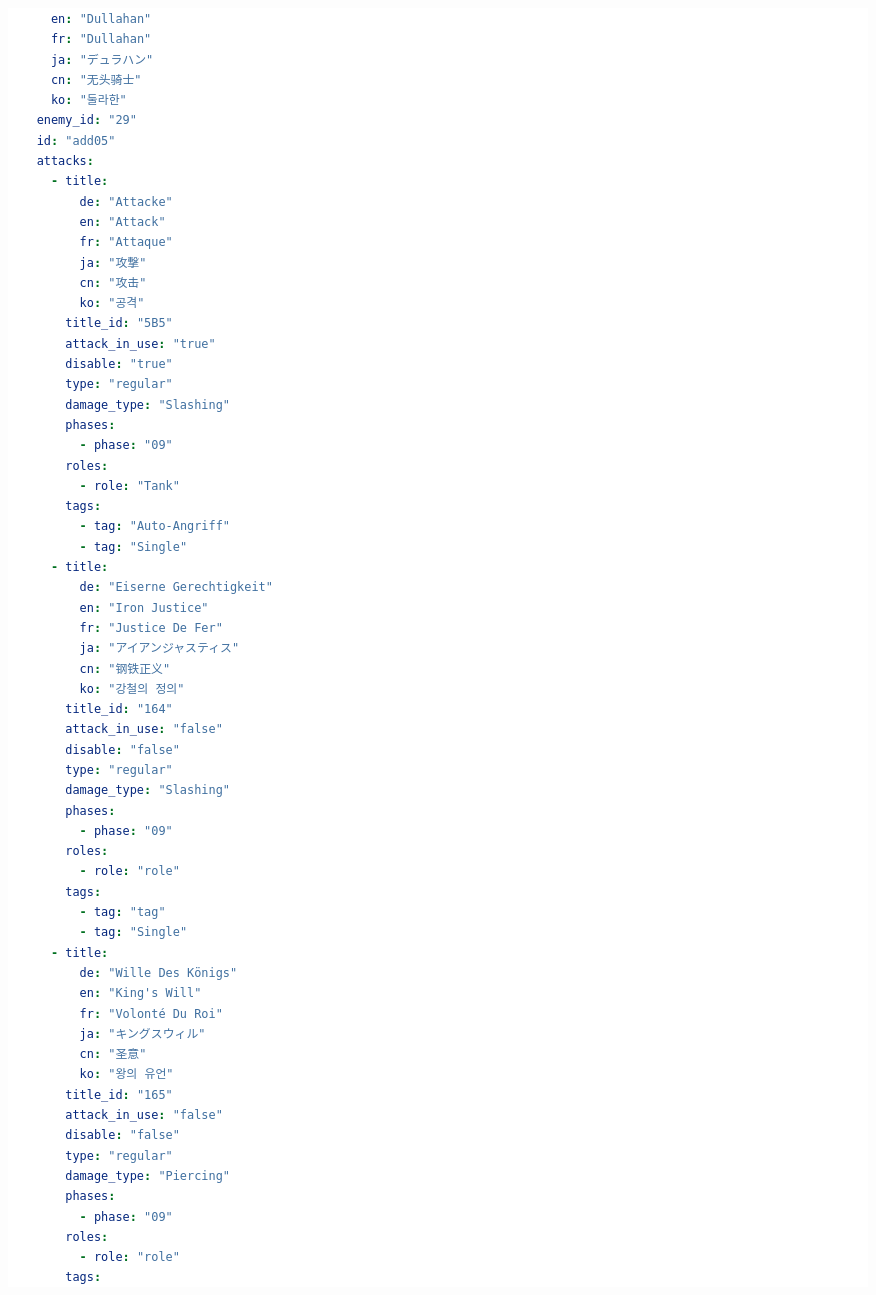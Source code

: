 ```yaml
      en: "Dullahan"
      fr: "Dullahan"
      ja: "デュラハン"
      cn: "无头骑士"
      ko: "둘라한"
    enemy_id: "29"
    id: "add05"
    attacks:
      - title:
          de: "Attacke"
          en: "Attack"
          fr: "Attaque"
          ja: "攻撃"
          cn: "攻击"
          ko: "공격"
        title_id: "5B5"
        attack_in_use: "true"
        disable: "true"
        type: "regular"
        damage_type: "Slashing"
        phases:
          - phase: "09"
        roles:
          - role: "Tank"
        tags:
          - tag: "Auto-Angriff"
          - tag: "Single"
      - title:
          de: "Eiserne Gerechtigkeit"
          en: "Iron Justice"
          fr: "Justice De Fer"
          ja: "アイアンジャスティス"
          cn: "钢铁正义"
          ko: "강철의 정의"
        title_id: "164"
        attack_in_use: "false"
        disable: "false"
        type: "regular"
        damage_type: "Slashing"
        phases:
          - phase: "09"
        roles:
          - role: "role"
        tags:
          - tag: "tag"
          - tag: "Single"
      - title:
          de: "Wille Des Königs"
          en: "King's Will"
          fr: "Volonté Du Roi"
          ja: "キングスウィル"
          cn: "圣意"
          ko: "왕의 유언"
        title_id: "165"
        attack_in_use: "false"
        disable: "false"
        type: "regular"
        damage_type: "Piercing"
        phases:
          - phase: "09"
        roles:
          - role: "role"
        tags:
```